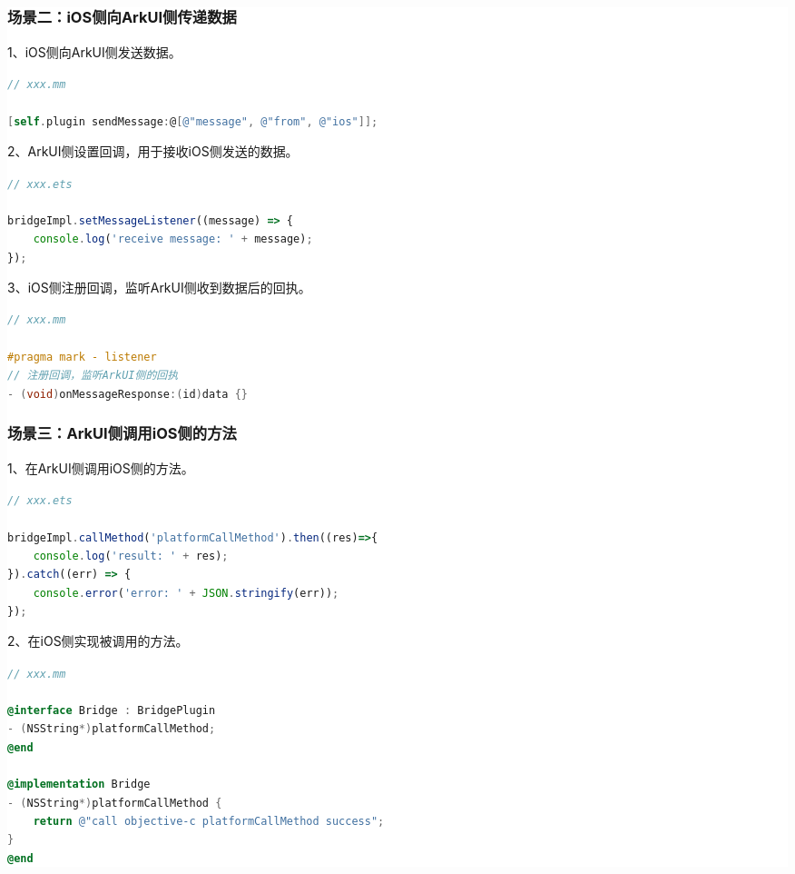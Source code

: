 ### 场景二：iOS侧向ArkUI侧传递数据

1、iOS侧向ArkUI侧发送数据。

```objective-c
// xxx.mm

[self.plugin sendMessage:@[@"message", @"from", @"ios"]];
```

2、ArkUI侧设置回调，用于接收iOS侧发送的数据。

```javascript
// xxx.ets

bridgeImpl.setMessageListener((message) => {
    console.log('receive message: ' + message);
});
```

3、iOS侧注册回调，监听ArkUI侧收到数据后的回执。

```objective-c
// xxx.mm

#pragma mark - listener
// 注册回调，监听ArkUI侧的回执
- (void)onMessageResponse:(id)data {}
```

### 场景三：ArkUI侧调用iOS侧的方法

1、在ArkUI侧调用iOS侧的方法。

```javascript
// xxx.ets

bridgeImpl.callMethod('platformCallMethod').then((res)=>{
    console.log('result: ' + res);
}).catch((err) => {
    console.error('error: ' + JSON.stringify(err));
});
```

2、在iOS侧实现被调用的方法。

```objective-c
// xxx.mm

@interface Bridge : BridgePlugin
- (NSString*)platformCallMethod;
@end

@implementation Bridge
- (NSString*)platformCallMethod {
    return @"call objective-c platformCallMethod success";
}
@end
```
